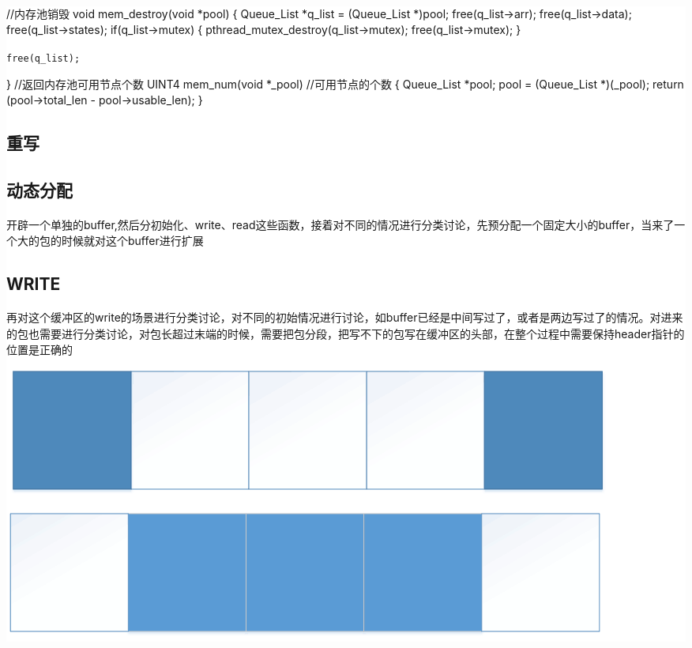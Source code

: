 //内存池销毁
void mem_destroy(void *pool)
{
    Queue_List *q_list = (Queue_List *)pool;
    free(q_list->arr);
    free(q_list->data);
    free(q_list->states);
    if(q_list->mutex)
    {
        pthread_mutex_destroy(q_list->mutex);
        free(q_list->mutex);
    }

    free(q_list);
}
//返回内存池可用节点个数
UINT4 mem_num(void *_pool)              //可用节点的个数
{
    Queue_List *pool;
    pool = (Queue_List *)(_pool);
    return (pool->total_len - pool->usable_len);
}
</code></pre>


##   重写

##  动态分配

开辟一个单独的buffer,然后分初始化、write、read这些函数，接着对不同的情况进行分类讨论，先预分配一个固定大小的buffer，当来了一个大的包的时候就对这个buffer进行扩展

##   WRITE

再对这个缓冲区的write的场景进行分类讨论，对不同的初始情况进行讨论，如buffer已经是中间写过了，或者是两边写过了的情况。对进来的包也需要进行分类讨论，对包长超过末端的时候，需要把包分段，把写不下的包写在缓冲区的头部，在整个过程中需要保持header指针的位置是正确的

![photo](/images/sdn_controller_3/1.jpg)

![photo](/images/sdn_controller_3/2.jpg)

